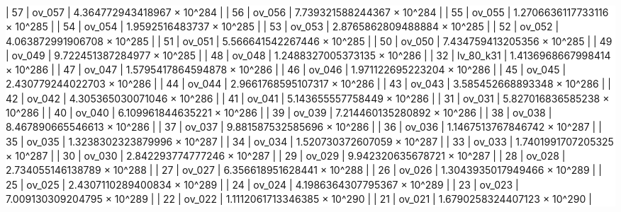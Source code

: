 | 57 | ov_057 | 4.364772943418967 × 10^284 |
| 56 | ov_056 | 7.739321588244367 × 10^284 |
| 55 | ov_055 | 1.2706636117733116 × 10^285 |
| 54 | ov_054 | 1.9592516483737 × 10^285 |
| 53 | ov_053 | 2.8765862809488884 × 10^285 |
| 52 | ov_052 | 4.063872991906708 × 10^285 |
| 51 | ov_051 | 5.566641542267446 × 10^285 |
| 50 | ov_050 | 7.434759413205356 × 10^285 |
| 49 | ov_049 | 9.722451387284977 × 10^285 |
| 48 | ov_048 | 1.2488327005373135 × 10^286 |
| 32 | lv_80_k31 | 1.4136968667998414 × 10^286 |
| 47 | ov_047 | 1.5795417864594878 × 10^286 |
| 46 | ov_046 | 1.971122695223204 × 10^286 |
| 45 | ov_045 | 2.430779244022703 × 10^286 |
| 44 | ov_044 | 2.9661768595107317 × 10^286 |
| 43 | ov_043 | 3.585452668893348 × 10^286 |
| 42 | ov_042 | 4.305365030071046 × 10^286 |
| 41 | ov_041 | 5.143655557758449 × 10^286 |
| 31 | ov_031 | 5.827016836585238 × 10^286 |
| 40 | ov_040 | 6.109961844635221 × 10^286 |
| 39 | ov_039 | 7.214460135280892 × 10^286 |
| 38 | ov_038 | 8.467890665546613 × 10^286 |
| 37 | ov_037 | 9.881587532585696 × 10^286 |
| 36 | ov_036 | 1.1467513767846742 × 10^287 |
| 35 | ov_035 | 1.3238302323879996 × 10^287 |
| 34 | ov_034 | 1.520730372607059 × 10^287 |
| 33 | ov_033 | 1.7401991707205325 × 10^287 |
| 30 | ov_030 | 2.842293774777246 × 10^287 |
| 29 | ov_029 | 9.942320635678721 × 10^287 |
| 28 | ov_028 | 2.734055146138789 × 10^288 |
| 27 | ov_027 | 6.356618951628441 × 10^288 |
| 26 | ov_026 | 1.3043935017949466 × 10^289 |
| 25 | ov_025 | 2.4307110289400834 × 10^289 |
| 24 | ov_024 | 4.1986364307795367 × 10^289 |
| 23 | ov_023 | 7.009130309204795 × 10^289 |
| 22 | ov_022 | 1.1112061713346385 × 10^290 |
| 21 | ov_021 | 1.6790258324407123 × 10^290 |